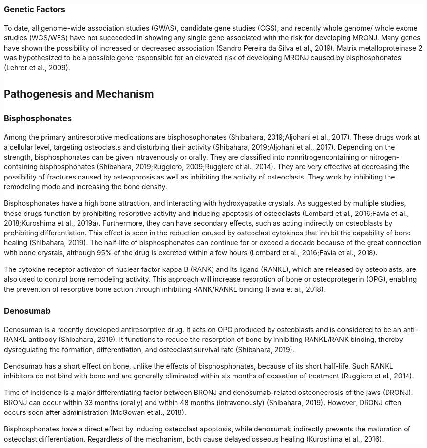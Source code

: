 
### Genetic Factors

To date, all genome-wide association studies (GWAS), candidate gene studies (CGS), and recently whole genome/ whole exome studies (WGS/WES) have not succeeded in showing any single gene associated with the risk for developing MRONJ. Many genes have shown the possibility of increased or decreased association (Sandro Pereira da Silva et al., 2019). Matrix metalloproteinase 2 was hypothesized to be a possible gene responsible for an elevated risk of developing MRONJ caused by bisphosphonates (Lehrer et al., 2009).


## Pathogenesis and Mechanism


### Bisphosphonates

Among the primary antiresorptive medications are bisphosophonates (Shibahara, 2019;Aljohani et al., 2017). These drugs work at a cellular level, targeting osteoclasts and disturbing their activity (Shibahara, 2019;Aljohani et al., 2017). Depending on the strength, bisphosphonates can be given intravenously or orally. They are classified into nonnitrogencontaining or nitrogen-containing bisphosphonates (Shibahara, 2019;Ruggiero, 2009;Ruggiero et al., 2014). They are very effective at decreasing the possibility of fractures caused by osteoporosis as well as inhibiting the activity of osteoclasts. They work by inhibiting the remodeling mode and increasing the bone density.

Bisphosphonates have a high bone attraction, and interacting with hydroxyapatite crystals. As suggested by multiple studies, these drugs function by prohibiting resorptive activity and inducing apoptosis of osteoclasts (Lombard et al., 2016;Favia et al., 2018;Kuroshima et al., 2019a). Furthermore, they can have secondary effects, such as acting indirectly on osteoblasts by prohibiting differentiation. This effect is seen in the reduction caused by osteoclast cytokines that inhibit the capability of bone healing (Shibahara, 2019). The half-life of bisphosphonates can continue for or exceed a decade because of the great connection with bone crystals, although 95% of the drug is excreted within a few hours (Lombard et al., 2016;Favia et al., 2018).

The cytokine receptor activator of nuclear factor kappa B (RANK) and its ligand (RANKL), which are released by osteoblasts, are also used to control bone remodeling activity. This approach will increase resorption of bone or osteoprotegerin (OPG), enabling the prevention of resorptive bone action through inhibiting RANK/RANKL binding (Favia et al., 2018).


### Denosumab

Denosumab is a recently developed antiresorptive drug. It acts on OPG produced by osteoblasts and is considered to be an anti-RANKL antibody (Shibahara, 2019). It functions to reduce the resorption of bone by inhibiting RANKL/RANK binding, thereby dysregulating the formation, differentiation, and osteoclast survival rate (Shibahara, 2019).

Denosumab has a short effect on bone, unlike the effects of bisphosphonates, because of its short half-life. Such RANKL inhibitors do not bind with bone and are generally eliminated within six months of cessation of treatment (Ruggiero et al., 2014).

Time of incidence is a major differentiating factor between BRONJ and denosumab-related osteonecrosis of the jaws (DRONJ). BRONJ can occur within 33 months (orally) and within 48 months (intravenously) (Shibahara, 2019). However, DRONJ often occurs soon after administration (McGowan et al., 2018).

Bisphosphonates have a direct effect by inducing osteoclast apoptosis, while denosumab indirectly prevents the maturation of osteoclast differentiation. Regardless of the mechanism, both cause delayed osseous healing (Kuroshima et al., 2016).
